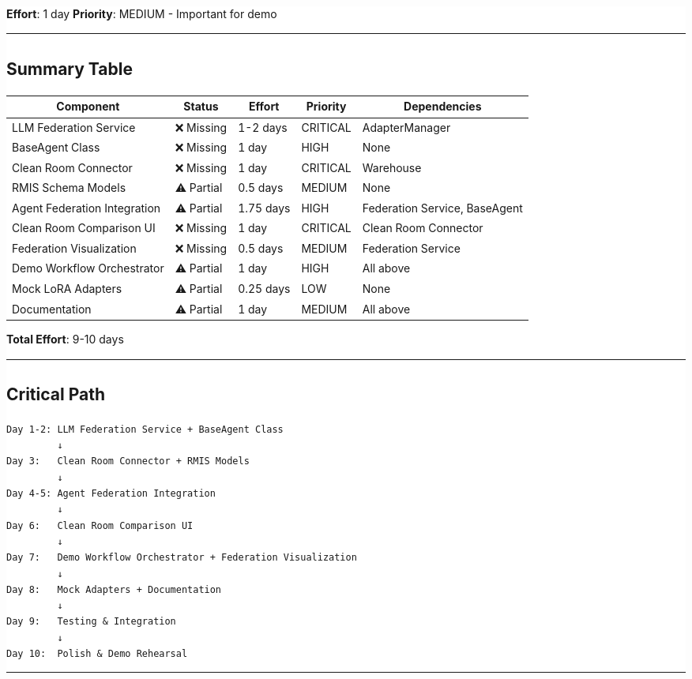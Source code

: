 **Effort**: 1 day
**Priority**: MEDIUM - Important for demo

---

## Summary Table

| Component | Status | Effort | Priority | Dependencies |
|-----------|--------|--------|----------|--------------|
| LLM Federation Service | ❌ Missing | 1-2 days | CRITICAL | AdapterManager |
| BaseAgent Class | ❌ Missing | 1 day | HIGH | None |
| Clean Room Connector | ❌ Missing | 1 day | CRITICAL | Warehouse |
| RMIS Schema Models | ⚠️ Partial | 0.5 days | MEDIUM | None |
| Agent Federation Integration | ⚠️ Partial | 1.75 days | HIGH | Federation Service, BaseAgent |
| Clean Room Comparison UI | ❌ Missing | 1 day | CRITICAL | Clean Room Connector |
| Federation Visualization | ❌ Missing | 0.5 days | MEDIUM | Federation Service |
| Demo Workflow Orchestrator | ⚠️ Partial | 1 day | HIGH | All above |
| Mock LoRA Adapters | ⚠️ Partial | 0.25 days | LOW | None |
| Documentation | ⚠️ Partial | 1 day | MEDIUM | All above |

**Total Effort**: 9-10 days

---

## Critical Path

```
Day 1-2: LLM Federation Service + BaseAgent Class
         ↓
Day 3:   Clean Room Connector + RMIS Models
         ↓
Day 4-5: Agent Federation Integration
         ↓
Day 6:   Clean Room Comparison UI
         ↓
Day 7:   Demo Workflow Orchestrator + Federation Visualization
         ↓
Day 8:   Mock Adapters + Documentation
         ↓
Day 9:   Testing & Integration
         ↓
Day 10:  Polish & Demo Rehearsal
```

---
